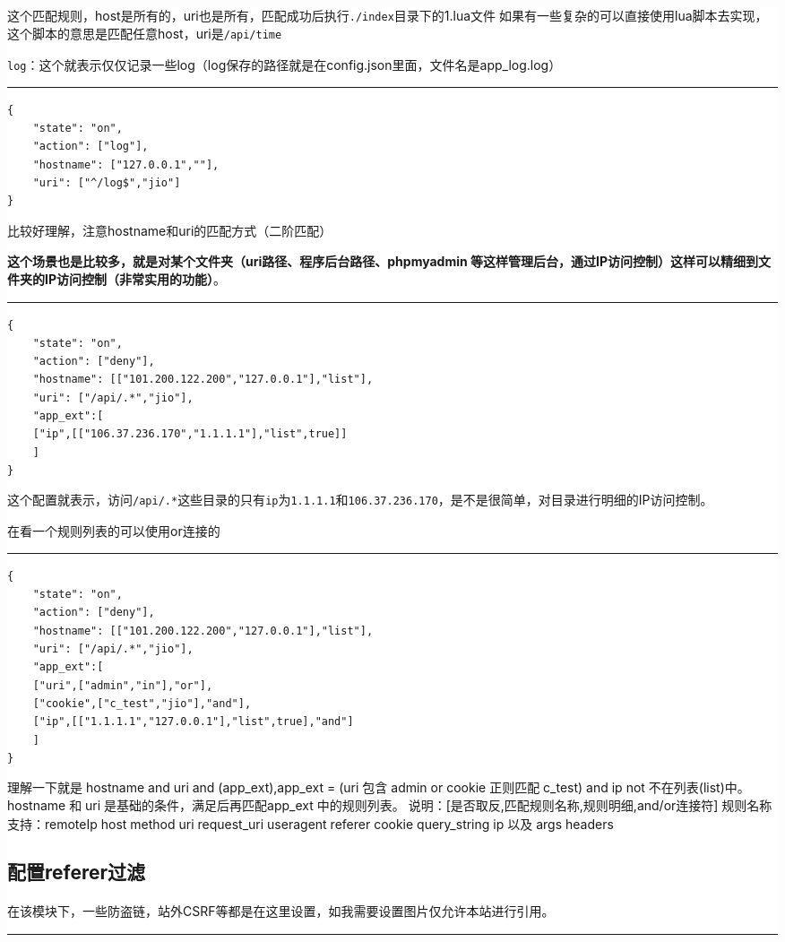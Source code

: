 这个匹配规则，host是所有的，uri也是所有，匹配成功后执行`./index`目录下的1.lua文件
如果有一些复杂的可以直接使用lua脚本去实现，这个脚本的意思是匹配任意host，uri是`/api/time`

`log`：这个就表示仅仅记录一些log（log保存的路径就是在config.json里面，文件名是app_log.log）

---
    {
        "state": "on",
        "action": ["log"],
        "hostname": ["127.0.0.1",""],
        "uri": ["^/log$","jio"]
    }

比较好理解，注意hostname和uri的匹配方式（二阶匹配）

**这个场景也是比较多，就是对某个文件夹（uri路径、程序后台路径、phpmyadmin 等这样管理后台，通过IP访问控制）这样可以精细到文件夹的IP访问控制（非常实用的功能）**。

---
    {
        "state": "on",
        "action": ["deny"],
        "hostname": [["101.200.122.200","127.0.0.1"],"list"],
        "uri": ["/api/.*","jio"],
        "app_ext":[
        ["ip",[["106.37.236.170","1.1.1.1"],"list",true]]
        ]
    }

这个配置就表示，访问`/api/.*`这些目录的只有`ip`为`1.1.1.1`和`106.37.236.170`，是不是很简单，对目录进行明细的IP访问控制。

在看一个规则列表的可以使用or连接的

---
    {
        "state": "on",
        "action": ["deny"],
        "hostname": [["101.200.122.200","127.0.0.1"],"list"],
        "uri": ["/api/.*","jio"],
        "app_ext":[
        ["uri",["admin","in"],"or"],
        ["cookie",["c_test","jio"],"and"],
        ["ip",[["1.1.1.1","127.0.0.1"],"list",true],"and"]
        ]
    }

理解一下就是 hostname and uri and (app\_ext),app\_ext = (uri 包含 admin or cookie 正则匹配 c\_test) and ip not 不在列表(list)中。hostname 和 uri 是基础的条件，满足后再匹配app_ext 中的规则列表。
说明：[是否取反,匹配规则名称,规则明细,and/or连接符]
规则名称支持：remoteIp host method uri request\_uri useragent referer cookie query\_string ip 以及 args headers




## 配置referer过滤
在该模块下，一些防盗链，站外CSRF等都是在这里设置，如我需要设置图片仅允许本站进行引用。

---

[1]: https://github.com/loveshell/ngx_lua_waf